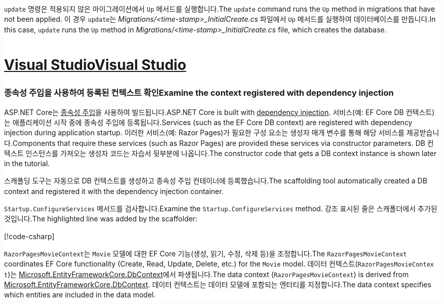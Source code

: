 <span data-ttu-id="2f213-208">`update` 명령은 적용되지 않은 마이그레이션에서 `Up` 메서드를 실행합니다.</span><span class="sxs-lookup"><span data-stu-id="2f213-208">The `update` command runs the `Up` method in migrations that have not been applied.</span></span> <span data-ttu-id="2f213-209">이 경우 `update`는 *Migrations/\<time-stamp>_InitialCreate.cs* 파일에서 `Up` 메서드를 실행하여 데이터베이스를 만듭니다.</span><span class="sxs-lookup"><span data-stu-id="2f213-209">In this case, `update` runs the `Up` method in  *Migrations/\<time-stamp>_InitialCreate.cs* file, which creates the database.</span></span>

# <a name="visual-studio"></a>[<span data-ttu-id="2f213-210">Visual Studio</span><span class="sxs-lookup"><span data-stu-id="2f213-210">Visual Studio</span></span>](#tab/visual-studio)

### <a name="examine-the-context-registered-with-dependency-injection"></a><span data-ttu-id="2f213-211">종속성 주입을 사용하여 등록된 컨텍스트 확인</span><span class="sxs-lookup"><span data-stu-id="2f213-211">Examine the context registered with dependency injection</span></span>

<span data-ttu-id="2f213-212">ASP.NET Core는 [종속성 주입](xref:fundamentals/dependency-injection)을 사용하여 빌드됩니다.</span><span class="sxs-lookup"><span data-stu-id="2f213-212">ASP.NET Core is built with [dependency injection](xref:fundamentals/dependency-injection).</span></span> <span data-ttu-id="2f213-213">서비스(예: EF Core DB 컨텍스트)는 애플리케이션 시작 중에 종속성 주입에 등록됩니다.</span><span class="sxs-lookup"><span data-stu-id="2f213-213">Services (such as the EF Core DB context) are registered with dependency injection during application startup.</span></span> <span data-ttu-id="2f213-214">이러한 서비스(예: Razor Pages)가 필요한 구성 요소는 생성자 매개 변수를 통해 해당 서비스를 제공받습니다.</span><span class="sxs-lookup"><span data-stu-id="2f213-214">Components that require these services (such as Razor Pages) are provided these services via constructor parameters.</span></span> <span data-ttu-id="2f213-215">DB 컨텍스트 인스턴스를 가져오는 생성자 코드는 자습서 뒷부분에 나옵니다.</span><span class="sxs-lookup"><span data-stu-id="2f213-215">The constructor code that gets a DB context instance is shown later in the tutorial.</span></span>

<span data-ttu-id="2f213-216">스캐폴딩 도구는 자동으로 DB 컨텍스트를 생성하고 종속성 주입 컨테이너에 등록했습니다.</span><span class="sxs-lookup"><span data-stu-id="2f213-216">The scaffolding tool automatically created a DB context and registered it with the dependency injection container.</span></span>

<span data-ttu-id="2f213-217">`Startup.ConfigureServices` 메서드를 검사합니다.</span><span class="sxs-lookup"><span data-stu-id="2f213-217">Examine the `Startup.ConfigureServices` method.</span></span> <span data-ttu-id="2f213-218">강조 표시된 줄은 스캐폴더에서 추가된 것입니다.</span><span class="sxs-lookup"><span data-stu-id="2f213-218">The highlighted line was added by the scaffolder:</span></span>

[!code-csharp[](razor-pages-start/sample/RazorPagesMovie30/Startup.cs?name=snippet_ConfigureServices&highlight=5-6)]

<span data-ttu-id="2f213-219">`RazorPagesMovieContext`는 `Movie` 모델에 대한 EF Core 기능(생성, 읽기, 수정, 삭제 등)을 조정합니다.</span><span class="sxs-lookup"><span data-stu-id="2f213-219">The `RazorPagesMovieContext` coordinates EF Core functionality (Create, Read, Update, Delete, etc.) for the `Movie` model.</span></span> <span data-ttu-id="2f213-220">데이터 컨텍스트(`RazorPagesMovieContext`)는 [Microsoft.EntityFrameworkCore.DbContext](/dotnet/api/microsoft.entityframeworkcore.dbcontext)에서 파생됩니다.</span><span class="sxs-lookup"><span data-stu-id="2f213-220">The data context (`RazorPagesMovieContext`) is derived from [Microsoft.EntityFrameworkCore.DbContext](/dotnet/api/microsoft.entityframeworkcore.dbcontext).</span></span> <span data-ttu-id="2f213-221">데이터 컨텍스트는 데이터 모델에 포함되는 엔터티를 지정합니다.</span><span class="sxs-lookup"><span data-stu-id="2f213-221">The data context specifies which entities are included in the data model.</span></span>
